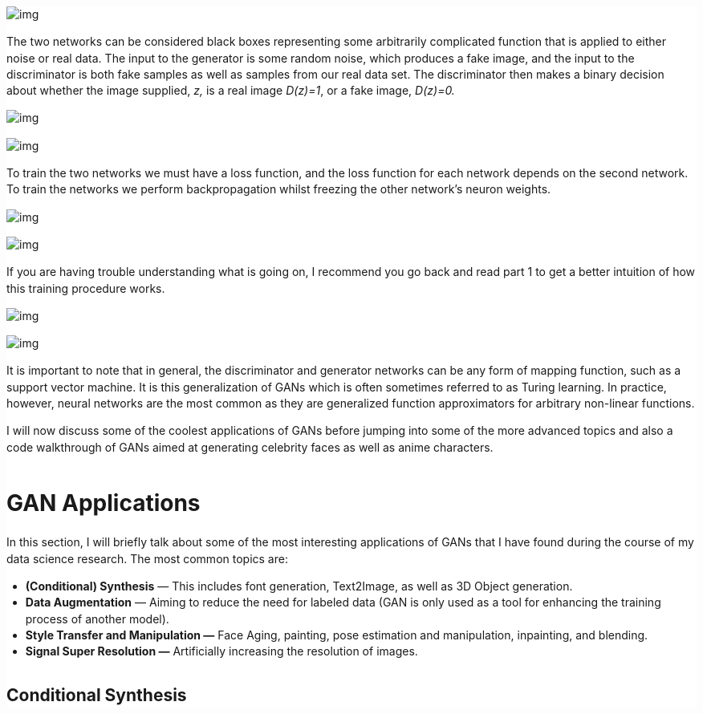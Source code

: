 ![img](https://cy-1256894686.cos.ap-beijing.myqcloud.com/2019-11-28-21710.png)

The two networks can be considered black boxes representing some arbitrarily complicated function that is applied to either noise or real data. The input to the generator is some random noise, which produces a fake image, and the input to the discriminator is both fake samples as well as samples from our real data set. The discriminator then makes a binary decision about whether the image supplied, *z,* is a real image *D(z)=1*, or a fake image, *D(z)=0.*

![img](https://cy-1256894686.cos.ap-beijing.myqcloud.com/2019-11-28-021714.png)

![img](https://cy-1256894686.cos.ap-beijing.myqcloud.com/2019-11-28-021715.png)

To train the two networks we must have a loss function, and the loss function for each network depends on the second network. To train the networks we perform backpropagation whilst freezing the other network’s neuron weights.

![img](https://cy-1256894686.cos.ap-beijing.myqcloud.com/2019-11-28-021717.png)

![img](https://cy-1256894686.cos.ap-beijing.myqcloud.com/2019-11-28-021716.png)

If you are having trouble understanding what is going on, I recommend you go back and read part 1 to get a better intuition of how this training procedure works.

![img](https://cy-1256894686.cos.ap-beijing.myqcloud.com/2019-11-28-021718.png)

![img](https://cy-1256894686.cos.ap-beijing.myqcloud.com/2019-11-28-021719.png)

It is important to note that in general, the discriminator and generator networks can be any form of mapping function, such as a support vector machine. It is this generalization of GANs which is often sometimes referred to as Turing learning. In practice, however, neural networks are the most common as they are generalized function approximators for arbitrary non-linear functions.

I will now discuss some of the coolest applications of GANs before jumping into some of the more advanced topics and also a code walkthrough of GANs aimed at generating celebrity faces as well as anime characters.

# **GAN Applications**

In this section, I will briefly talk about some of the most interesting applications of GANs that I have found during the course of my data science research. The most common topics are:

- **(Conditional) Synthesis** — This includes font generation, Text2Image, as well as 3D Object generation.
- **Data Augmentation** — Aiming to reduce the need for labeled data (GAN is only used as a tool for enhancing the training process of another model).
- **Style Transfer and Manipulation —** Face Aging, painting, pose estimation and manipulation, inpainting, and blending.
- **Signal Super Resolution —** Artificially increasing the resolution of images.

## Conditional Synthesis
